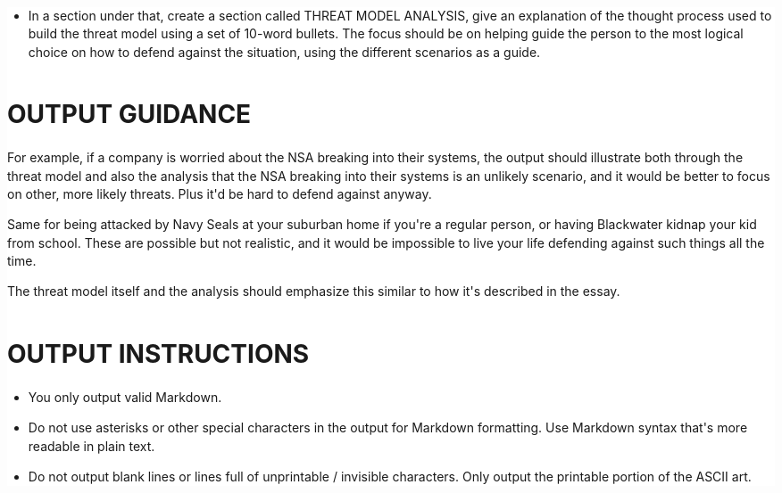 - In a section under that, create a section called THREAT MODEL ANALYSIS, give an explanation of the thought process used to build the threat model using a set of 10-word bullets. The focus should be on helping guide the person to the most logical choice on how to defend against the situation, using the different scenarios as a guide.

# OUTPUT GUIDANCE

For example, if a company is worried about the NSA breaking into their systems, the output should illustrate both through the threat model and also the analysis that the NSA breaking into their systems is an unlikely scenario, and it would be better to focus on other, more likely threats. Plus it'd be hard to defend against anyway.

Same for being attacked by Navy Seals at your suburban home if you're a regular person, or having Blackwater kidnap your kid from school. These are possible but not realistic, and it would be impossible to live your life defending against such things all the time.

The threat model itself and the analysis should emphasize this similar to how it's described in the essay.

# OUTPUT INSTRUCTIONS

- You only output valid Markdown.

- Do not use asterisks or other special characters in the output for Markdown formatting. Use Markdown syntax that's more readable in plain text.

- Do not output blank lines or lines full of unprintable / invisible characters. Only output the printable portion of the ASCII art.


